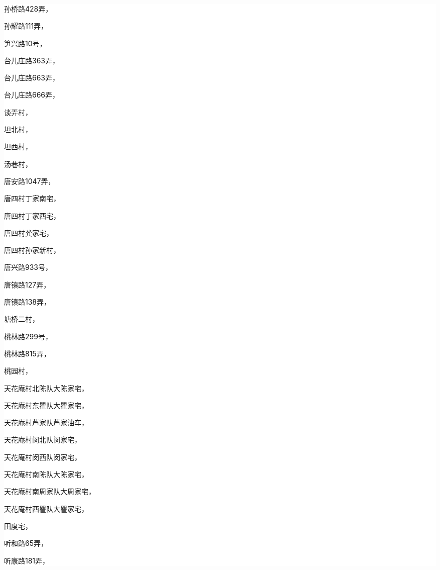 孙桥路428弄，

孙耀路111弄，

笋兴路10号，

台儿庄路363弄，

台儿庄路663弄，

台儿庄路666弄，

谈弄村，

坦北村，

坦西村，

汤巷村，

唐安路1047弄，

唐四村丁家南宅，

唐四村丁家西宅，

唐四村龚家宅，

唐四村孙家新村，

唐兴路933号，

唐镇路127弄，

唐镇路138弄，

塘桥二村，

桃林路299号，

桃林路815弄，

桃园村，

天花庵村北陈队大陈家宅，

天花庵村东瞿队大瞿家宅，

天花庵村芦家队芦家油车，

天花庵村闵北队闵家宅，

天花庵村闵西队闵家宅，

天花庵村南陈队大陈家宅，

天花庵村南周家队大周家宅，

天花庵村西瞿队大瞿家宅，

田度宅，

听和路65弄，

听康路181弄，
